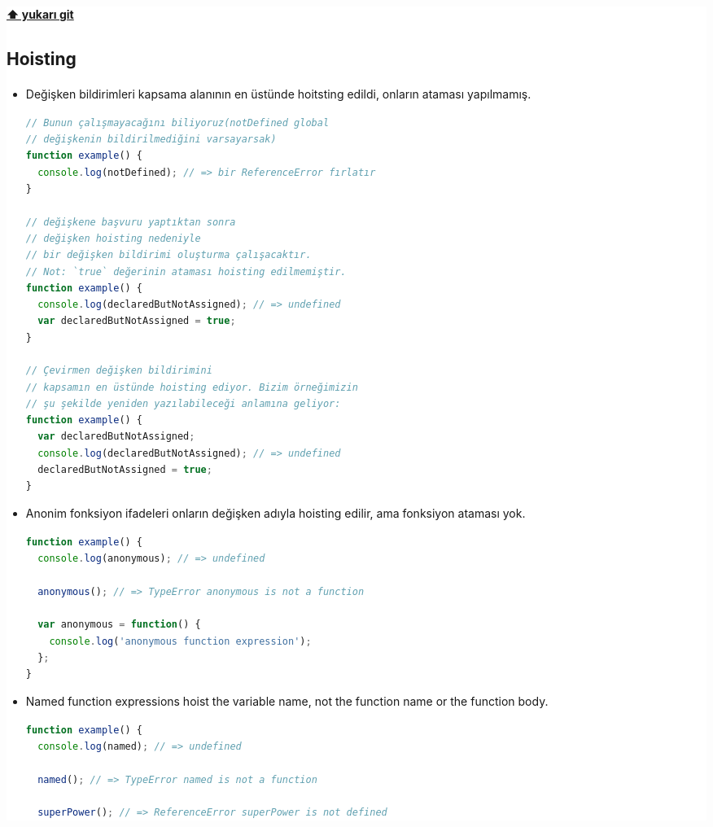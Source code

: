 **[⬆ yukarı git](#table-of-contents)**


## Hoisting

  - Değişken bildirimleri kapsama alanının en üstünde hoitsting edildi, onların ataması yapılmamış.

    ```javascript
    // Bunun çalışmayacağını biliyoruz(notDefined global
    // değişkenin bildirilmediğini varsayarsak)
    function example() {
      console.log(notDefined); // => bir ReferenceError fırlatır
    }

    // değişkene başvuru yaptıktan sonra  
    // değişken hoisting nedeniyle 
    // bir değişken bildirimi oluşturma çalışacaktır.
    // Not: `true` değerinin ataması hoisting edilmemiştir.
    function example() {
      console.log(declaredButNotAssigned); // => undefined
      var declaredButNotAssigned = true;
    }

    // Çevirmen değişken bildirimini  
    // kapsamın en üstünde hoisting ediyor. Bizim örneğimizin
    // şu şekilde yeniden yazılabileceği anlamına geliyor:
    function example() {
      var declaredButNotAssigned;
      console.log(declaredButNotAssigned); // => undefined
      declaredButNotAssigned = true;
    }
    ```

  - Anonim fonksiyon ifadeleri onların değişken adıyla hoisting edilir, ama fonksiyon ataması yok.

    ```javascript
    function example() {
      console.log(anonymous); // => undefined

      anonymous(); // => TypeError anonymous is not a function

      var anonymous = function() {
        console.log('anonymous function expression');
      };
    }
    ```

  - Named function expressions hoist the variable name, not the function name or the function body.

    ```javascript
    function example() {
      console.log(named); // => undefined

      named(); // => TypeError named is not a function

      superPower(); // => ReferenceError superPower is not defined
